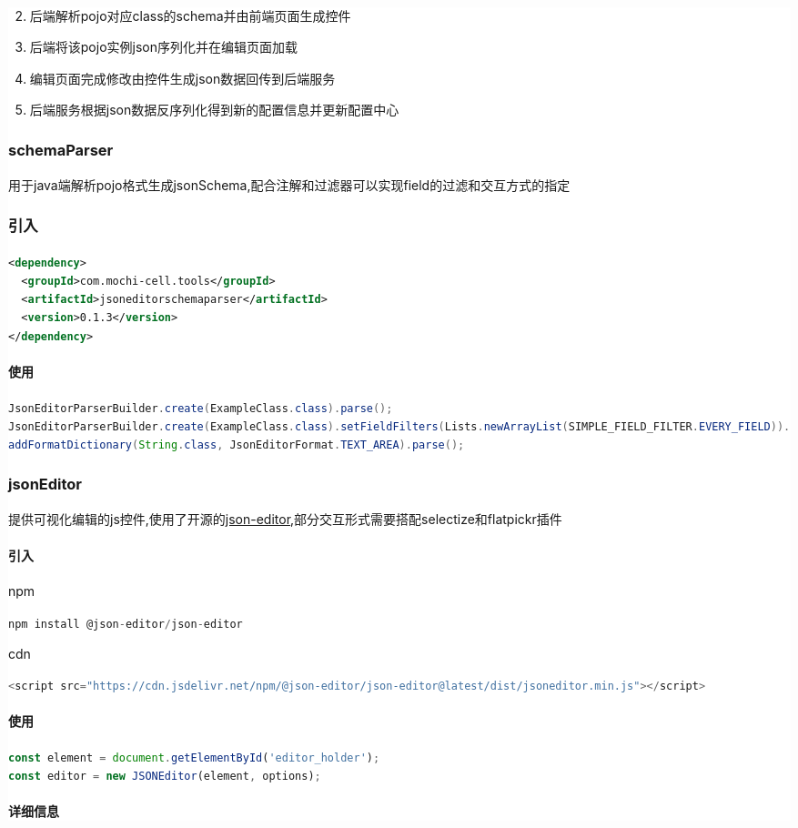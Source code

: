 2. 后端解析pojo对应class的schema并由前端页面生成控件

3. 后端将该pojo实例json序列化并在编辑页面加载

4. 编辑页面完成修改由控件生成json数据回传到后端服务

5. 后端服务根据json数据反序列化得到新的配置信息并更新配置中心

### schemaParser

用于java端解析pojo格式生成jsonSchema,配合注解和过滤器可以实现field的过滤和交互方式的指定

### 引入

```xml
<dependency>
  <groupId>com.mochi-cell.tools</groupId>
  <artifactId>jsoneditorschemaparser</artifactId>
  <version>0.1.3</version>
</dependency>
```

#### 使用

```java
JsonEditorParserBuilder.create(ExampleClass.class).parse();
JsonEditorParserBuilder.create(ExampleClass.class).setFieldFilters(Lists.newArrayList(SIMPLE_FIELD_FILTER.EVERY_FIELD)).addFormatDictionary(String.class, JsonEditorFormat.TEXT_AREA).parse();
```

### jsonEditor

提供可视化编辑的js控件,使用了开源的[json-editor](https://github.com/json-editor/json-editor),部分交互形式需要搭配selectize和flatpickr插件

#### 引入

npm

```javascript
npm install @json-editor/json-editor
```

cdn

```javascript
<script src="https://cdn.jsdelivr.net/npm/@json-editor/json-editor@latest/dist/jsoneditor.min.js"></script>
```

#### 使用

```javascript
const element = document.getElementById('editor_holder');
const editor = new JSONEditor(element, options);
```

#### 详细信息
